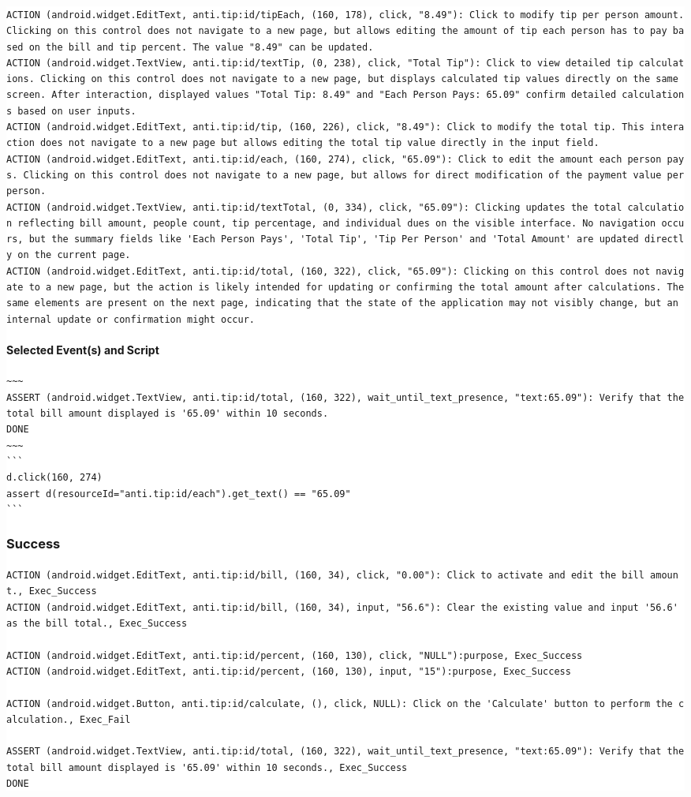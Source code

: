 ````
ACTION (android.widget.EditText, anti.tip:id/tipEach, (160, 178), click, "8.49"): Click to modify tip per person amount. Clicking on this control does not navigate to a new page, but allows editing the amount of tip each person has to pay based on the bill and tip percent. The value "8.49" can be updated.
ACTION (android.widget.TextView, anti.tip:id/textTip, (0, 238), click, "Total Tip"): Click to view detailed tip calculations. Clicking on this control does not navigate to a new page, but displays calculated tip values directly on the same screen. After interaction, displayed values "Total Tip: 8.49" and "Each Person Pays: 65.09" confirm detailed calculations based on user inputs.
ACTION (android.widget.EditText, anti.tip:id/tip, (160, 226), click, "8.49"): Click to modify the total tip. This interaction does not navigate to a new page but allows editing the total tip value directly in the input field.
ACTION (android.widget.EditText, anti.tip:id/each, (160, 274), click, "65.09"): Click to edit the amount each person pays. Clicking on this control does not navigate to a new page, but allows for direct modification of the payment value per person.
ACTION (android.widget.TextView, anti.tip:id/textTotal, (0, 334), click, "65.09"): Clicking updates the total calculation reflecting bill amount, people count, tip percentage, and individual dues on the visible interface. No navigation occurs, but the summary fields like 'Each Person Pays', 'Total Tip', 'Tip Per Person' and 'Total Amount' are updated directly on the current page.
ACTION (android.widget.EditText, anti.tip:id/total, (160, 322), click, "65.09"): Clicking on this control does not navigate to a new page, but the action is likely intended for updating or confirming the total amount after calculations. The same elements are present on the next page, indicating that the state of the application may not visibly change, but an internal update or confirmation might occur.

````

#### Selected Event(s) and Script
````
~~~
ASSERT (android.widget.TextView, anti.tip:id/total, (160, 322), wait_until_text_presence, "text:65.09"): Verify that the total bill amount displayed is '65.09' within 10 seconds.
DONE
~~~
```
d.click(160, 274)
assert d(resourceId="anti.tip:id/each").get_text() == "65.09"
```
````
### Success
````
ACTION (android.widget.EditText, anti.tip:id/bill, (160, 34), click, "0.00"): Click to activate and edit the bill amount., Exec_Success
ACTION (android.widget.EditText, anti.tip:id/bill, (160, 34), input, "56.6"): Clear the existing value and input '56.6' as the bill total., Exec_Success

ACTION (android.widget.EditText, anti.tip:id/percent, (160, 130), click, "NULL"):purpose, Exec_Success
ACTION (android.widget.EditText, anti.tip:id/percent, (160, 130), input, "15"):purpose, Exec_Success

ACTION (android.widget.Button, anti.tip:id/calculate, (), click, NULL): Click on the 'Calculate' button to perform the calculation., Exec_Fail

ASSERT (android.widget.TextView, anti.tip:id/total, (160, 322), wait_until_text_presence, "text:65.09"): Verify that the total bill amount displayed is '65.09' within 10 seconds., Exec_Success
DONE
````
